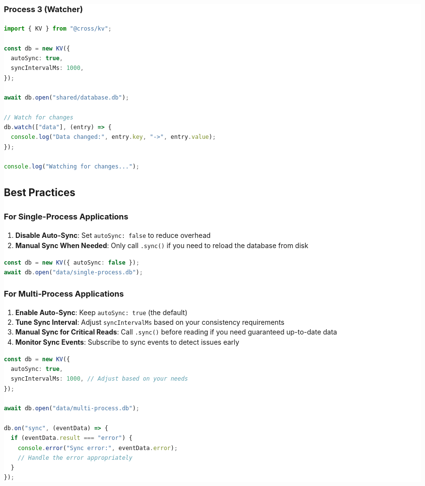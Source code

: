 ### Process 3 (Watcher)

```typescript
import { KV } from "@cross/kv";

const db = new KV({
  autoSync: true,
  syncIntervalMs: 1000,
});

await db.open("shared/database.db");

// Watch for changes
db.watch(["data"], (entry) => {
  console.log("Data changed:", entry.key, "->", entry.value);
});

console.log("Watching for changes...");
```

## Best Practices

### For Single-Process Applications

1. **Disable Auto-Sync**: Set `autoSync: false` to reduce overhead
2. **Manual Sync When Needed**: Only call `.sync()` if you need to reload the
   database from disk

```typescript
const db = new KV({ autoSync: false });
await db.open("data/single-process.db");
```

### For Multi-Process Applications

1. **Enable Auto-Sync**: Keep `autoSync: true` (the default)
2. **Tune Sync Interval**: Adjust `syncIntervalMs` based on your consistency
   requirements
3. **Manual Sync for Critical Reads**: Call `.sync()` before reading if you need
   guaranteed up-to-date data
4. **Monitor Sync Events**: Subscribe to sync events to detect issues early

```typescript
const db = new KV({
  autoSync: true,
  syncIntervalMs: 1000, // Adjust based on your needs
});

await db.open("data/multi-process.db");

db.on("sync", (eventData) => {
  if (eventData.result === "error") {
    console.error("Sync error:", eventData.error);
    // Handle the error appropriately
  }
});
```
